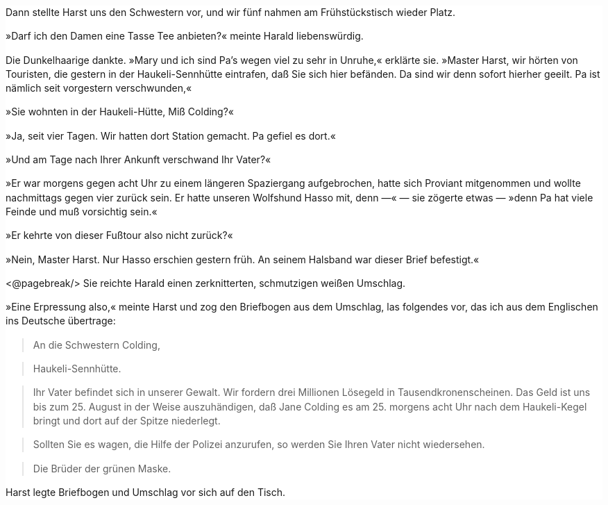Dann stellte Harst uns den Schwestern vor, und wir
fünf nahmen am Frühstückstisch wieder Platz.

»Darf ich den Damen eine Tasse Tee anbieten?«
meinte Harald liebenswürdig.

Die Dunkelhaarige dankte. »Mary und ich sind Pa’s
wegen viel zu sehr in Unruhe,« erklärte sie. »Master Harst,
wir hörten von Touristen, die gestern in der Haukeli-Sennhütte
eintrafen, daß Sie sich hier befänden. Da sind wir
denn sofort hierher geeilt. Pa ist nämlich seit vorgestern
verschwunden,«

»Sie wohnten in der Haukeli-Hütte, Miß Colding?«

»Ja, seit vier Tagen. Wir hatten dort Station gemacht.
Pa gefiel es dort.«

»Und am Tage nach Ihrer Ankunft verschwand Ihr
Vater?«

»Er war morgens gegen acht Uhr zu einem längeren
Spaziergang aufgebrochen, hatte sich Proviant mitgenommen
und wollte nachmittags gegen vier zurück sein. Er
hatte unseren Wolfshund Hasso mit, denn —« — sie zögerte
etwas — »denn Pa hat viele Feinde und muß vorsichtig
sein.«

»Er kehrte von dieser Fußtour also nicht zurück?«

»Nein, Master Harst. Nur Hasso erschien gestern früh.
An seinem Halsband war dieser Brief befestigt.«

<@pagebreak/>
Sie reichte Harald einen zerknitterten, schmutzigen
weißen Umschlag.

»Eine Erpressung also,« meinte Harst und zog den
Briefbogen aus dem Umschlag, las folgendes vor, das ich
aus dem Englischen ins Deutsche übertrage:

> An die Schwestern Colding,

> Haukeli-Sennhütte.

> Ihr Vater befindet sich in unserer Gewalt. Wir
fordern drei Millionen Lösegeld in Tausendkronenscheinen.
Das Geld ist uns bis zum 25. August in der Weise
auszuhändigen, daß Jane Colding es am 25. morgens
acht Uhr nach dem Haukeli-Kegel bringt und dort auf der
Spitze niederlegt.

> Sollten Sie es wagen, die Hilfe der Polizei anzurufen,
so werden Sie Ihren Vater nicht wiedersehen.

> Die Brüder der grünen Maske.

Harst legte Briefbogen und Umschlag vor sich auf den
Tisch.
